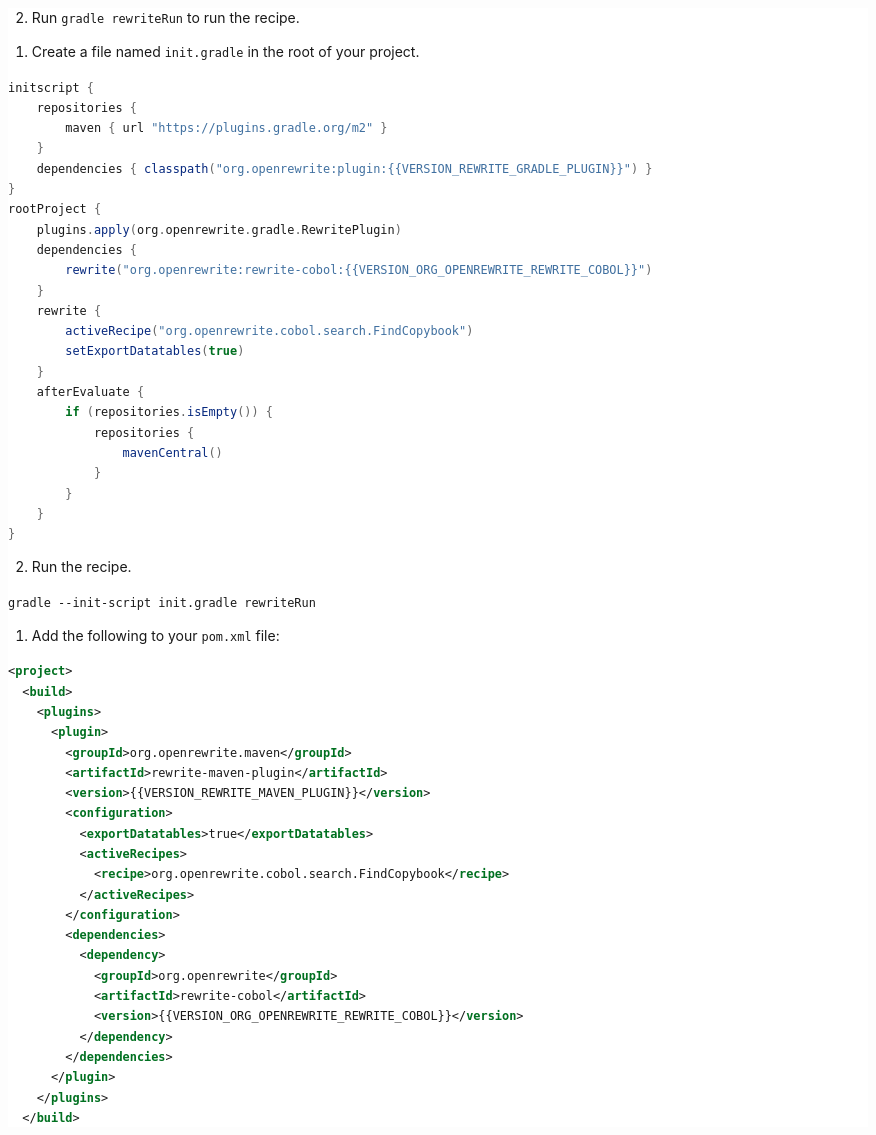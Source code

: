 2. Run `gradle rewriteRun` to run the recipe.
</TabItem>

<TabItem value="gradle-init-script" label="Gradle init script">

1. Create a file named `init.gradle` in the root of your project.

```groovy title="init.gradle"
initscript {
    repositories {
        maven { url "https://plugins.gradle.org/m2" }
    }
    dependencies { classpath("org.openrewrite:plugin:{{VERSION_REWRITE_GRADLE_PLUGIN}}") }
}
rootProject {
    plugins.apply(org.openrewrite.gradle.RewritePlugin)
    dependencies {
        rewrite("org.openrewrite:rewrite-cobol:{{VERSION_ORG_OPENREWRITE_REWRITE_COBOL}}")
    }
    rewrite {
        activeRecipe("org.openrewrite.cobol.search.FindCopybook")
        setExportDatatables(true)
    }
    afterEvaluate {
        if (repositories.isEmpty()) {
            repositories {
                mavenCentral()
            }
        }
    }
}
```

2. Run the recipe.

```shell title="shell"
gradle --init-script init.gradle rewriteRun
```

</TabItem>
<TabItem value="maven" label="Maven POM">

1. Add the following to your `pom.xml` file:

```xml title="pom.xml"
<project>
  <build>
    <plugins>
      <plugin>
        <groupId>org.openrewrite.maven</groupId>
        <artifactId>rewrite-maven-plugin</artifactId>
        <version>{{VERSION_REWRITE_MAVEN_PLUGIN}}</version>
        <configuration>
          <exportDatatables>true</exportDatatables>
          <activeRecipes>
            <recipe>org.openrewrite.cobol.search.FindCopybook</recipe>
          </activeRecipes>
        </configuration>
        <dependencies>
          <dependency>
            <groupId>org.openrewrite</groupId>
            <artifactId>rewrite-cobol</artifactId>
            <version>{{VERSION_ORG_OPENREWRITE_REWRITE_COBOL}}</version>
          </dependency>
        </dependencies>
      </plugin>
    </plugins>
  </build>
```